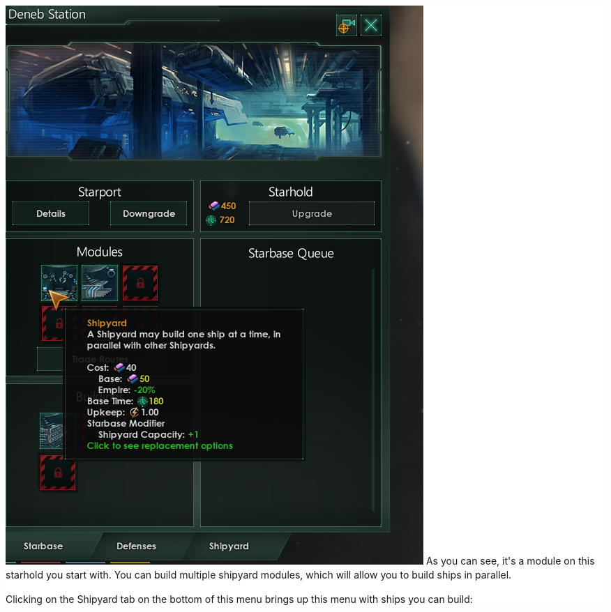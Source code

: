 ![shipyard](/images/shipyard.png "shipyard")
As you can see, it's a module on this starhold you start with. You can build multiple shipyard modules, which will allow you to build ships in parallel.

Clicking on the Shipyard tab on the bottom of this menu brings up this menu with ships you can build: